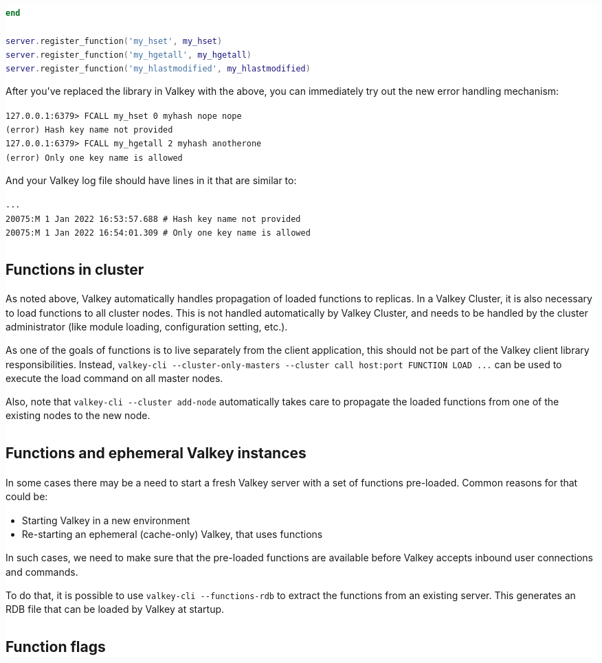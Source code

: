 ```lua
end

server.register_function('my_hset', my_hset)
server.register_function('my_hgetall', my_hgetall)
server.register_function('my_hlastmodified', my_hlastmodified)
```

After you've replaced the library in Valkey with the above, you can immediately try out the new error handling mechanism:

```
127.0.0.1:6379> FCALL my_hset 0 myhash nope nope
(error) Hash key name not provided
127.0.0.1:6379> FCALL my_hgetall 2 myhash anotherone
(error) Only one key name is allowed
```

And your Valkey log file should have lines in it that are similar to:

```
...
20075:M 1 Jan 2022 16:53:57.688 # Hash key name not provided
20075:M 1 Jan 2022 16:54:01.309 # Only one key name is allowed
```

## Functions in cluster

As noted above, Valkey automatically handles propagation of loaded functions to replicas.
In a Valkey Cluster, it is also necessary to load functions to all cluster nodes. This is not handled automatically by Valkey Cluster, and needs to be handled by the cluster administrator (like module loading, configuration setting, etc.).

As one of the goals of functions is to live separately from the client application, this should not be part of the Valkey client library responsibilities. Instead, `valkey-cli --cluster-only-masters --cluster call host:port FUNCTION LOAD ...` can be used to execute the load command on all master nodes.

Also, note that `valkey-cli --cluster add-node` automatically takes care to propagate the loaded functions from one of the existing nodes to the new node.

## Functions and ephemeral Valkey instances

In some cases there may be a need to start a fresh Valkey server with a set of functions pre-loaded. Common reasons for that could be:

* Starting Valkey in a new environment
* Re-starting an ephemeral (cache-only) Valkey, that uses functions

In such cases, we need to make sure that the pre-loaded functions are available before Valkey accepts inbound user connections and commands.

To do that, it is possible to use `valkey-cli --functions-rdb` to extract the functions from an existing server. This generates an RDB file that can be loaded by Valkey at startup.

## Function flags
